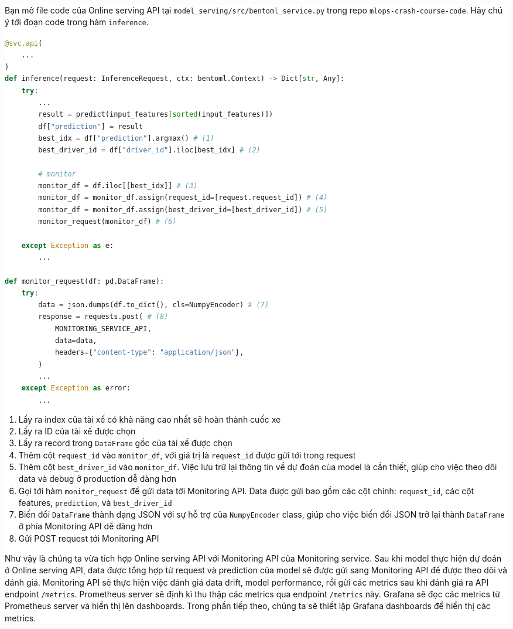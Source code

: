 Bạn mở file code của Online serving API tại `model_serving/src/bentoml_service.py` trong repo `mlops-crash-course-code`. Hãy chú ý tới đoạn code trong hàm `inference`.

```python linenums="1" title="model_serving/src/bentoml_service.py"
@svc.api(
    ...
)
def inference(request: InferenceRequest, ctx: bentoml.Context) -> Dict[str, Any]:
    try:
        ...
        result = predict(input_features[sorted(input_features)])
        df["prediction"] = result
        best_idx = df["prediction"].argmax() # (1)
        best_driver_id = df["driver_id"].iloc[best_idx] # (2)

        # monitor
        monitor_df = df.iloc[[best_idx]] # (3)
        monitor_df = monitor_df.assign(request_id=[request.request_id]) # (4)
        monitor_df = monitor_df.assign(best_driver_id=[best_driver_id]) # (5)
        monitor_request(monitor_df) # (6)

    except Exception as e:
        ...

def monitor_request(df: pd.DataFrame):
    try:
        data = json.dumps(df.to_dict(), cls=NumpyEncoder) # (7)
        response = requests.post( # (8)
            MONITORING_SERVICE_API,
            data=data,
            headers={"content-type": "application/json"},
        )
        ...
    except Exception as error:
        ...
```

1. Lấy ra index của tài xế có khả năng cao nhất sẽ hoàn thành cuốc xe
2. Lấy ra ID của tài xế được chọn
3. Lấy ra record trong `DataFrame` gốc của tài xế được chọn
4. Thêm cột `request_id` vào `monitor_df`, với giá trị là `request_id` được gửi tới trong request
5. Thêm cột `best_driver_id` vào `monitor_df`. Việc lưu trữ lại thông tin về dự đoán của model là cần thiết, giúp cho việc theo dõi data và debug ở production dễ dàng hơn
6. Gọi tới hàm `monitor_request` để gửi data tới Monitoring API. Data được gửi bao gồm các cột chính: `request_id`, các cột features, `prediction`, và `best_driver_id`
7. Biến đổi `DataFrame` thành dạng JSON với sự hỗ trợ của `NumpyEncoder` class, giúp cho việc biến đổi JSON trở lại thành `DataFrame` ở phía Monitoring API dễ dàng hơn
8. Gửi POST request tới Monitoring API

Như vậy là chúng ta vừa tích hợp Online serving API với Monitoring API của Monitoring service. Sau khi model thực hiện dự đoán ở Online serving API, data được tổng hợp từ request và prediction của model sẽ được gửi sang Monitoring API để được theo dõi và đánh giá. Monitoring API sẽ thực hiện việc đánh giá data drift, model performance, rồi gửi các metrics sau khi đánh giá ra API endpoint `/metrics`. Prometheus server sẽ định kì thu thập các metrics qua endpoint `/metrics` này. Grafana sẽ đọc các metrics từ Prometheus server và hiển thị lên dashboards. Trong phần tiếp theo, chúng ta sẽ thiết lập Grafana dashboards để hiển thị các metrics.
